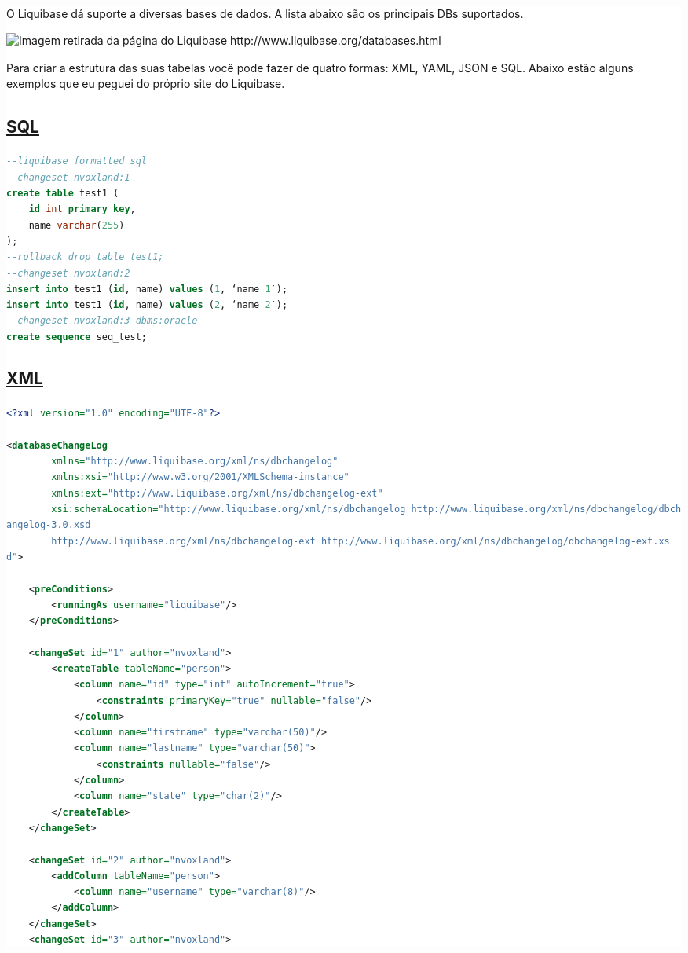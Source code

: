 O Liquibase dá suporte a diversas bases de dados. A lista abaixo são os principais DBs suportados.

![Imagem retirada da página do Liquibase <http://www.liquibase.org/databases.html>
](https://miro.medium.com/v2/resize:fit:1400/format:webp/1*7VqRF2BdIlo5uKSTmTqVOg.png)

Para criar a estrutura das suas tabelas você pode fazer de quatro formas: XML, YAML, JSON e SQL. Abaixo estão alguns exemplos que eu peguei do próprio site do Liquibase.

## [SQL](https://docs.liquibase.com/concepts/changelogs/sql-format.html)

```sql
--liquibase formatted sql
--changeset nvoxland:1
create table test1 (
    id int primary key,
    name varchar(255)
);
--rollback drop table test1;
--changeset nvoxland:2
insert into test1 (id, name) values (1, ‘name 1′);
insert into test1 (id, name) values (2, ‘name 2′);
--changeset nvoxland:3 dbms:oracle
create sequence seq_test;
```

## [XML](http://www.liquibase.org/documentation/xml_format.html)

```xml
<?xml version="1.0" encoding="UTF-8"?>

<databaseChangeLog
        xmlns="http://www.liquibase.org/xml/ns/dbchangelog"
        xmlns:xsi="http://www.w3.org/2001/XMLSchema-instance"
        xmlns:ext="http://www.liquibase.org/xml/ns/dbchangelog-ext"
        xsi:schemaLocation="http://www.liquibase.org/xml/ns/dbchangelog http://www.liquibase.org/xml/ns/dbchangelog/dbchangelog-3.0.xsd
        http://www.liquibase.org/xml/ns/dbchangelog-ext http://www.liquibase.org/xml/ns/dbchangelog/dbchangelog-ext.xsd">

    <preConditions>
        <runningAs username="liquibase"/>
    </preConditions>

    <changeSet id="1" author="nvoxland">
        <createTable tableName="person">
            <column name="id" type="int" autoIncrement="true">
                <constraints primaryKey="true" nullable="false"/>
            </column>
            <column name="firstname" type="varchar(50)"/>
            <column name="lastname" type="varchar(50)">
                <constraints nullable="false"/>
            </column>
            <column name="state" type="char(2)"/>
        </createTable>
    </changeSet>

    <changeSet id="2" author="nvoxland">
        <addColumn tableName="person">
            <column name="username" type="varchar(8)"/>
        </addColumn>
    </changeSet>
    <changeSet id="3" author="nvoxland">
```